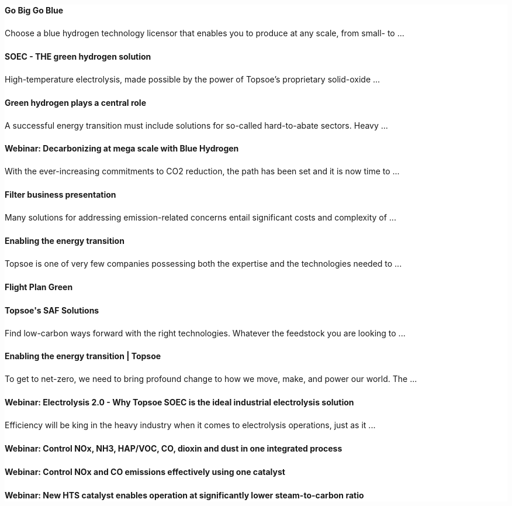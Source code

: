 #### Go Big Go Blue

Choose a blue hydrogen technology licensor that enables you to produce at any scale, from small- to ...

#### SOEC - THE green hydrogen solution

High-temperature electrolysis, made possible by the power of Topsoe’s proprietary solid-oxide ...

#### Green hydrogen plays a central role

A successful energy transition must include solutions for so-called hard-to-abate sectors. Heavy ...

#### Webinar: Decarbonizing at mega scale with Blue Hydrogen

With the ever-increasing commitments to CO2 reduction, the path has been set and it is now time to ...

#### Filter business presentation

Many solutions for addressing emission-related concerns entail significant costs and complexity of ...

#### Enabling the energy transition

Topsoe is one of very few companies possessing both the expertise and the technologies needed to ...

#### Flight Plan Green

#### Topsoe's SAF Solutions

Find low-carbon ways forward with the right technologies. Whatever the feedstock you are looking to ...

#### Enabling the energy transition | Topsoe

To get to net-zero, we need to bring profound change to how we move, make, and power our world. The ...

#### Webinar: Electrolysis 2.0 - Why Topsoe SOEC is the ideal industrial electrolysis solution

Efficiency will be king in the heavy industry when it comes to electrolysis operations, just as it ...

#### Webinar: Control NOx, NH3, HAP/VOC, CO, dioxin and dust in one integrated process

#### Webinar: Control NOx and CO emissions effectively using one catalyst

#### Webinar: New HTS catalyst enables operation at significantly lower steam-to-carbon ratio

